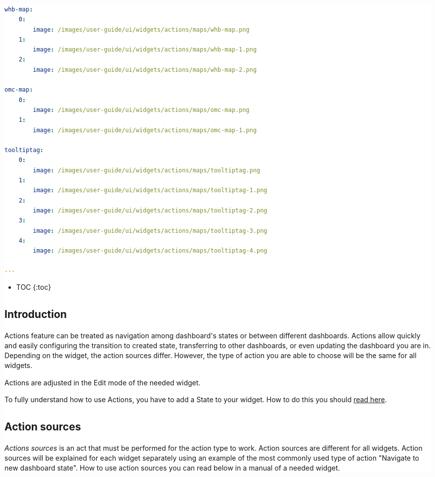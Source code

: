 ```yaml
whb-map:
    0:
        image: /images/user-guide/ui/widgets/actions/maps/whb-map.png
    1:
        image: /images/user-guide/ui/widgets/actions/maps/whb-map-1.png
    2:
        image: /images/user-guide/ui/widgets/actions/maps/whb-map-2.png

omc-map:
    0:
        image: /images/user-guide/ui/widgets/actions/maps/omc-map.png
    1:
        image: /images/user-guide/ui/widgets/actions/maps/omc-map-1.png

tooltiptag:
    0:
        image: /images/user-guide/ui/widgets/actions/maps/tooltiptag.png
    1:
        image: /images/user-guide/ui/widgets/actions/maps/tooltiptag-1.png
    2:
        image: /images/user-guide/ui/widgets/actions/maps/tooltiptag-2.png
    3:
        image: /images/user-guide/ui/widgets/actions/maps/tooltiptag-3.png
    4:
        image: /images/user-guide/ui/widgets/actions/maps/tooltiptag-4.png

---
```


* TOC
{:toc}

## Introduction

Actions feature can be treated as navigation among dashboard's states or between different dashboards.
Actions allow quickly and easily configuring the transition to created state, transferring to other dashboards, or even updating the dashboard you are in. 
Depending on the widget, the action sources differ. However, the type of action you are able to choose will be the same for all widgets.

Actions are adjusted in the Edit mode of the needed widget.

To fully understand how to use Actions, you have to add a State to your widget. How to do this you should [read here](/docs/user-guide/dashboards/#states).

## Action sources 

_Actions sources_ is an act that must be performed for the action type to work. Action sources are different for all widgets. 
Action sources will be explained for each widget separately using an example of the most commonly used type of action "Navigate to new dashboard state". 
How to use action sources you can read below in a manual of a needed widget.
